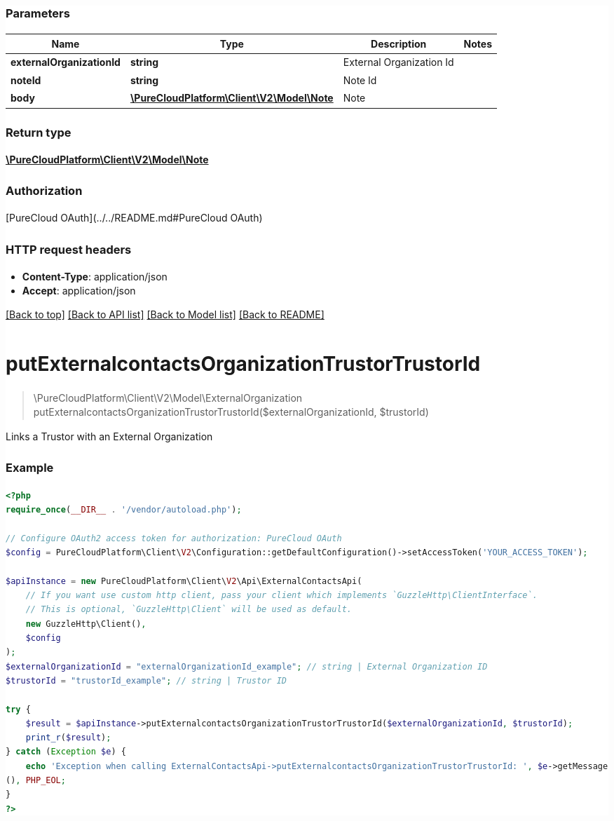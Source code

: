 ### Parameters

Name | Type | Description  | Notes
------------- | ------------- | ------------- | -------------
 **externalOrganizationId** | **string**| External Organization Id |
 **noteId** | **string**| Note Id |
 **body** | [**\PureCloudPlatform\Client\V2\Model\Note**](../Model/Note.md)| Note |

### Return type

[**\PureCloudPlatform\Client\V2\Model\Note**](../Model/Note.md)

### Authorization

[PureCloud OAuth](../../README.md#PureCloud OAuth)

### HTTP request headers

 - **Content-Type**: application/json
 - **Accept**: application/json

[[Back to top]](#) [[Back to API list]](../../README.md#documentation-for-api-endpoints) [[Back to Model list]](../../README.md#documentation-for-models) [[Back to README]](../../README.md)

# **putExternalcontactsOrganizationTrustorTrustorId**
> \PureCloudPlatform\Client\V2\Model\ExternalOrganization putExternalcontactsOrganizationTrustorTrustorId($externalOrganizationId, $trustorId)

Links a Trustor with an External Organization



### Example
```php
<?php
require_once(__DIR__ . '/vendor/autoload.php');

// Configure OAuth2 access token for authorization: PureCloud OAuth
$config = PureCloudPlatform\Client\V2\Configuration::getDefaultConfiguration()->setAccessToken('YOUR_ACCESS_TOKEN');

$apiInstance = new PureCloudPlatform\Client\V2\Api\ExternalContactsApi(
    // If you want use custom http client, pass your client which implements `GuzzleHttp\ClientInterface`.
    // This is optional, `GuzzleHttp\Client` will be used as default.
    new GuzzleHttp\Client(),
    $config
);
$externalOrganizationId = "externalOrganizationId_example"; // string | External Organization ID
$trustorId = "trustorId_example"; // string | Trustor ID

try {
    $result = $apiInstance->putExternalcontactsOrganizationTrustorTrustorId($externalOrganizationId, $trustorId);
    print_r($result);
} catch (Exception $e) {
    echo 'Exception when calling ExternalContactsApi->putExternalcontactsOrganizationTrustorTrustorId: ', $e->getMessage(), PHP_EOL;
}
?>
```

